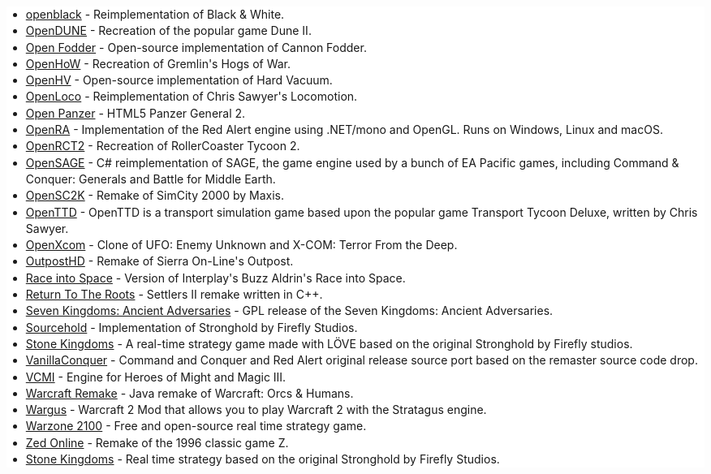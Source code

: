 - [openblack](https://github.com/openblack/openblack) - Reimplementation of Black & White.
- [OpenDUNE](https://github.com/OpenDUNE/OpenDUNE) - Recreation of the popular game Dune II.
- [Open Fodder](https://github.com/OpenFodder/openfodder) - Open-source implementation of Cannon Fodder.
- [OpenHoW](https://github.com/TalonBraveInfo/OpenHoW) - Recreation of Gremlin's Hogs of War.
- [OpenHV](https://github.com/OpenHV/OpenHV) - Open-source implementation of Hard Vacuum.
- [OpenLoco](https://github.com/OpenLoco/OpenLoco) - Reimplementation of Chris Sawyer's Locomotion.
- [Open Panzer](https://github.com/nicupavel/openpanzer) - HTML5 Panzer General 2.
- [OpenRA](https://github.com/OpenRA/OpenRA) - Implementation of the Red Alert engine using .NET/mono and OpenGL. Runs on Windows, Linux and macOS.
- [OpenRCT2](https://github.com/OpenRCT2/OpenRCT2) - Recreation of RollerCoaster Tycoon 2.
- [OpenSAGE](https://github.com/OpenSAGE/OpenSAGE) - C# reimplementation of SAGE, the game engine used by a bunch of EA Pacific games, including Command & Conquer: Generals and Battle for Middle Earth.
- [OpenSC2K](https://github.com/nicholas-ochoa/OpenSC2K) - Remake of SimCity 2000 by Maxis.
- [OpenTTD](https://github.com/OpenTTD/OpenTTD) - OpenTTD is a transport simulation game based upon the popular game Transport Tycoon Deluxe, written by Chris Sawyer.
- [OpenXcom](https://github.com/SupSuper/OpenXcom) - Clone of UFO: Enemy Unknown and X-COM: Terror From the Deep.
- [OutpostHD](https://github.com/OutpostUniverse/OPHD) - Remake of Sierra On-Line's Outpost.
- [Race into Space](https://github.com/raceintospace/raceintospace) - Version of Interplay's Buzz Aldrin's Race into Space.
- [Return To The Roots](https://github.com/Return-To-The-Roots/s25client) - Settlers II remake written in C++.
- [Seven Kingdoms: Ancient Adversaries](https://github.com/the3dfxdude/7kaa) - GPL release of the Seven Kingdoms: Ancient Adversaries.
- [Sourcehold](https://github.com/sourcehold/Sourcehold) - Implementation of Stronghold by Firefly Studios.
- [Stone Kingdoms](https://gitlab.com/stone-kingdoms/stone-kingdoms) - A real-time strategy game made with LÖVE based on the original Stronghold by Firefly studios.
- [VanillaConquer](https://github.com/TheAssemblyArmada/Vanilla-Conquer/) - Command and Conquer and Red Alert original release source port based on the remaster source code drop.
- [VCMI](https://github.com/vcmi/vcmi) - Engine for Heroes of Might and Magic III.
- [Warcraft Remake](https://github.com/b3dgs/warcraft-remake) - Java remake of Warcraft: Orcs & Humans.
- [Wargus](https://github.com/Wargus/wargus) -  Warcraft 2 Mod that allows you to play Warcraft 2 with the Stratagus engine.
- [Warzone 2100](https://github.com/Warzone2100/warzone2100) - Free and open-source real time strategy game.
- [Zed Online](https://sourceforge.net/projects/zedonline/) - Remake of the 1996 classic game Z.
- [Stone Kingdoms](https://gitlab.com/stone-kingdoms/stone-kingdoms) - Real time strategy based on the original Stronghold by Firefly Studios.  